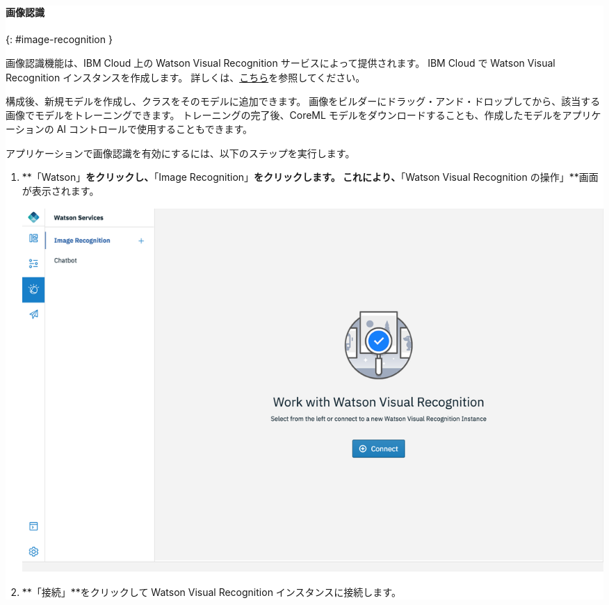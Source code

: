 #### 画像認識 
{: #image-recognition }

画像認識機能は、IBM Cloud 上の Watson Visual Recognition サービスによって提供されます。 IBM Cloud で Watson Visual Recognition インスタンスを作成します。 詳しくは、[こちら](https://cloud.ibm.com/catalog/services/visual-recognition)を参照してください。

構成後、新規モデルを作成し、クラスをそのモデルに追加できます。 画像をビルダーにドラッグ・アンド・ドロップしてから、該当する画像でモデルをトレーニングできます。 トレーニングの完了後、CoreML モデルをダウンロードすることも、作成したモデルをアプリケーションの AI コントロールで使用することもできます。

アプリケーションで画像認識を有効にするには、以下のステップを実行します。

1. **「Watson」**をクリックし、**「Image Recognition」**をクリックします。 これにより、**「Watson Visual Recognition の操作」**画面が表示されます。

    ![Watson Visual Recognition](dab-watson-vr.png)

2. **「接続」**をクリックして Watson Visual Recognition インスタンスに接続します。
